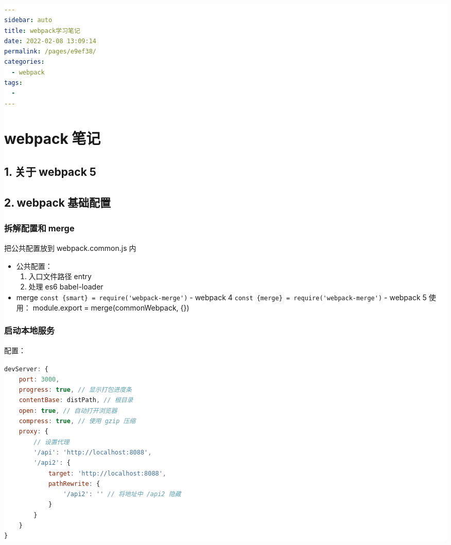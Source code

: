 ```yaml
---
sidebar: auto
title: webpack学习笔记
date: 2022-02-08 13:09:14
permalink: /pages/e9ef38/
categories: 
  - webpack
tags: 
  - 
---
```

# webpack 笔记

## 1. 关于 webpack 5

## 2. webpack 基础配置

### 拆解配置和 merge

把公共配置放到 webpack.common.js 内

-   公共配置：
    1. 入口文件路径 entry
    2. 处理 es6 babel-loader
-   merge
    `const {smart} = require('webpack-merge')` - webpack 4
    `const {merge} = require('webpack-merge')` - webpack 5
    使用： module.export = merge(commonWebpack, {})

### 启动本地服务

配置：

```javascript
devServer: {
    port: 3000,
    progress: true, // 显示打包进度条
    contentBase: distPath, // 根目录
    open: true, // 自动打开浏览器
    compress: true, // 使用 gzip 压缩
    proxy: {
        // 设置代理
        '/api': 'http://localhost:8088',
        '/api2': {
            target: 'http://localhost:8088',
            pathRewrite: {
                '/api2': '' // 将地址中 /api2 隐藏
            }
        }
    }
}
```
